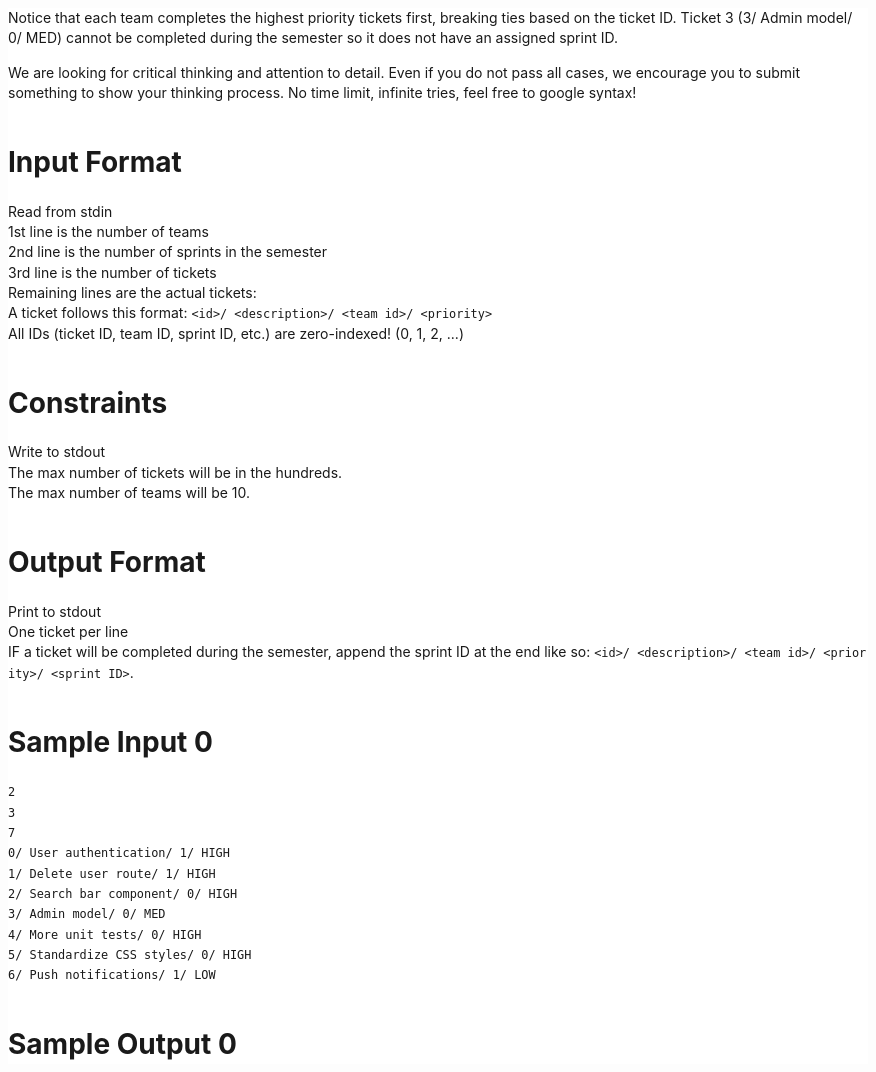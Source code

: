 Notice that each team completes the highest priority tickets first, breaking ties based on the ticket ID. Ticket 3 (3/ Admin model/ 0/ MED) cannot be completed during the semester so it does not have an assigned sprint ID.

We are looking for critical thinking and attention to detail. Even if you do not pass all cases, we encourage you to submit something to show your thinking process. No time limit, infinite tries, feel free to google syntax!

# Input Format

Read from stdin  
1st line is the number of teams  
2nd line is the number of sprints in the semester  
3rd line is the number of tickets  
Remaining lines are the actual tickets:  
A ticket follows this format: `<id>/ <description>/ <team id>/ <priority>`  
All IDs (ticket ID, team ID, sprint ID, etc.) are zero-indexed! (0, 1, 2, ...)

# Constraints

Write to stdout  
The max number of tickets will be in the hundreds.  
The max number of teams will be 10.

# Output Format

Print to stdout  
One ticket per line  
IF a ticket will be completed during the semester, append the sprint ID at the end like so: `<id>/ <description>/ <team id>/ <priority>/ <sprint ID>`.

# Sample Input 0

```
2
3
7
0/ User authentication/ 1/ HIGH
1/ Delete user route/ 1/ HIGH
2/ Search bar component/ 0/ HIGH
3/ Admin model/ 0/ MED
4/ More unit tests/ 0/ HIGH
5/ Standardize CSS styles/ 0/ HIGH
6/ Push notifications/ 1/ LOW
```

# Sample Output 0
